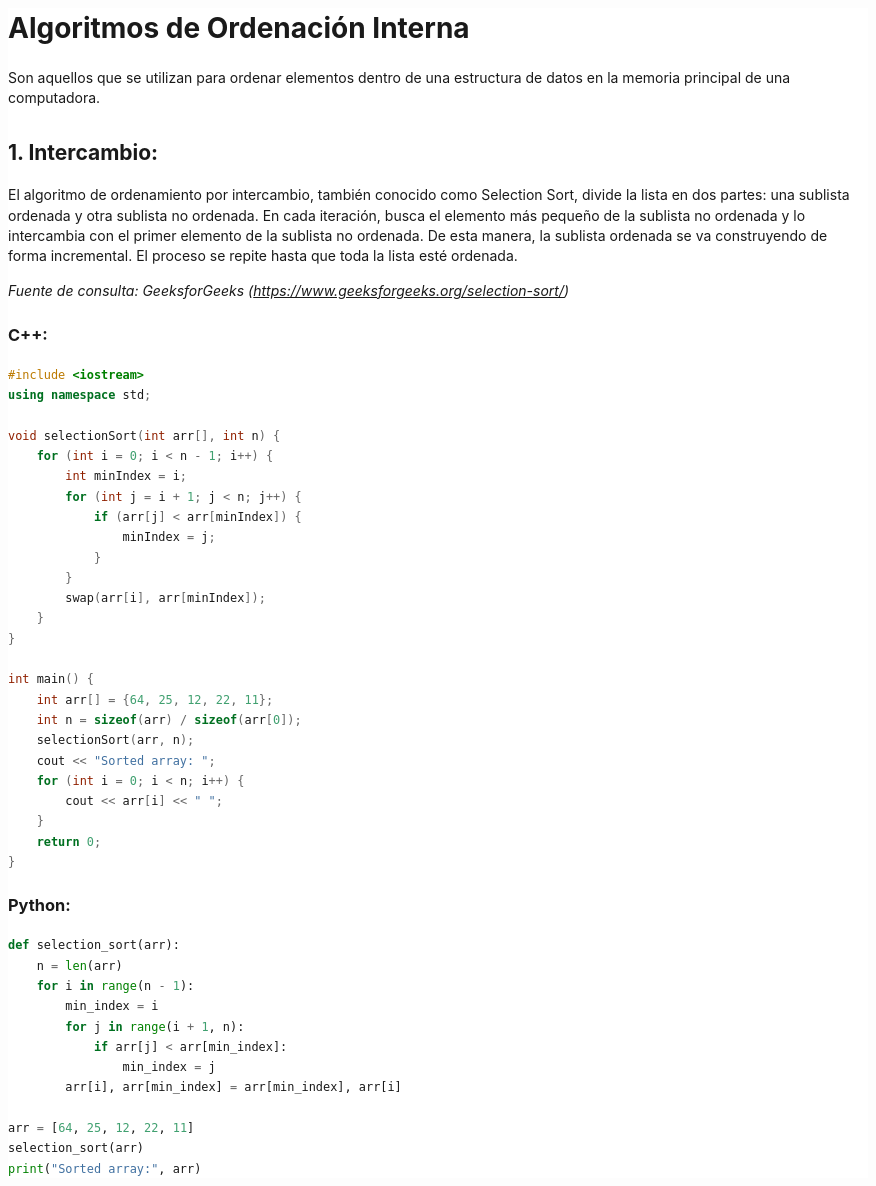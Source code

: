 # Algoritmos de Ordenación Interna
Son aquellos que se utilizan para ordenar elementos dentro de una estructura de datos en la memoria principal de una computadora.

## 1. Intercambio:
El algoritmo de ordenamiento por intercambio, también conocido como Selection Sort, divide la lista en dos partes: una sublista ordenada y otra sublista no ordenada. En cada iteración, busca el elemento más pequeño de la sublista no ordenada y lo intercambia con el primer elemento de la sublista no ordenada. De esta manera, la sublista ordenada se va construyendo de forma incremental. El proceso se repite hasta que toda la lista esté ordenada.

*Fuente de consulta: GeeksforGeeks (https://www.geeksforgeeks.org/selection-sort/)*

### C++:
```cpp
#include <iostream>
using namespace std;

void selectionSort(int arr[], int n) {
    for (int i = 0; i < n - 1; i++) {
        int minIndex = i;
        for (int j = i + 1; j < n; j++) {
            if (arr[j] < arr[minIndex]) {
                minIndex = j;
            }
        }
        swap(arr[i], arr[minIndex]);
    }
}

int main() {
    int arr[] = {64, 25, 12, 22, 11};
    int n = sizeof(arr) / sizeof(arr[0]);
    selectionSort(arr, n);
    cout << "Sorted array: ";
    for (int i = 0; i < n; i++) {
        cout << arr[i] << " ";
    }
    return 0;
}

```

### Python:
```python
def selection_sort(arr):
    n = len(arr)
    for i in range(n - 1):
        min_index = i
        for j in range(i + 1, n):
            if arr[j] < arr[min_index]:
                min_index = j
        arr[i], arr[min_index] = arr[min_index], arr[i]

arr = [64, 25, 12, 22, 11]
selection_sort(arr)
print("Sorted array:", arr)
```
